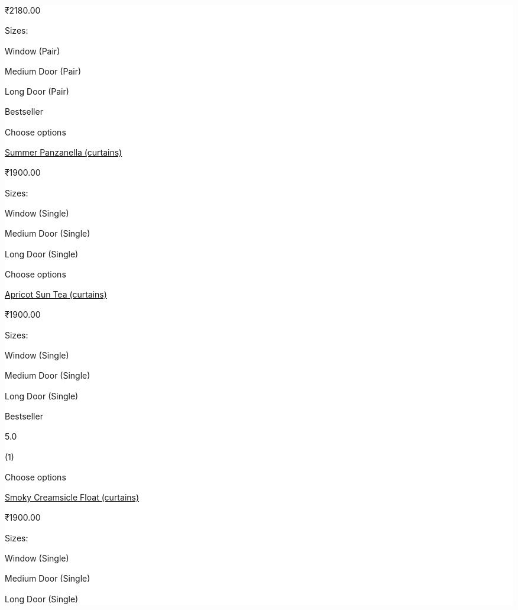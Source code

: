 ₹2180.00

Sizes:

Window (Pair)

Medium Door (Pair)

Long Door (Pair)

Bestseller

[](https://suta.in/products/summer-panzanella)

Choose options

[Summer Panzanella (curtains)](https://suta.in/products/summer-panzanella)

₹1900.00

Sizes:

Window (Single)

Medium Door (Single)

Long Door (Single)

[](https://suta.in/products/apricot-sun-tea)

Choose options

[Apricot Sun Tea (curtains)](https://suta.in/products/apricot-sun-tea)

₹1900.00

Sizes:

Window (Single)

Medium Door (Single)

Long Door (Single)

Bestseller

[](https://suta.in/products/smoky-creamsicle-float)

5.0

(1)

Choose options

[Smoky Creamsicle Float (curtains)](https://suta.in/products/smoky-creamsicle-float)

₹1900.00

Sizes:

Window (Single)

Medium Door (Single)

Long Door (Single)
